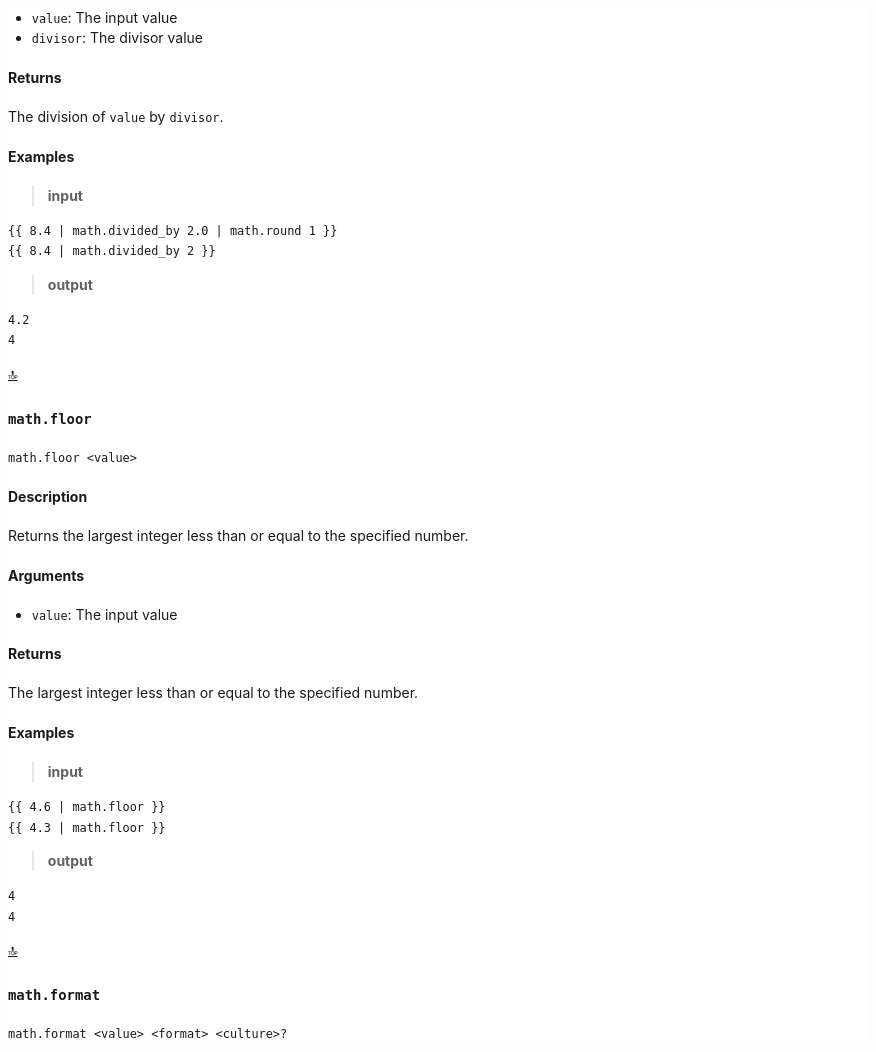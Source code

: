 - `value`: The input value
- `divisor`: The divisor value

#### Returns

The division of `value` by `divisor`.

#### Examples

> **input**
```scriban-html
{{ 8.4 | math.divided_by 2.0 | math.round 1 }}
{{ 8.4 | math.divided_by 2 }}
```
> **output**
```html
4.2
4
```

[:top:](#builtins)
### `math.floor`

```
math.floor <value>
```

#### Description

Returns the largest integer less than or equal to the specified number.

#### Arguments

- `value`: The input value

#### Returns

The largest integer less than or equal to the specified number.

#### Examples

> **input**
```scriban-html
{{ 4.6 | math.floor }}
{{ 4.3 | math.floor }}
```
> **output**
```html
4
4
```

[:top:](#builtins)
### `math.format`

```
math.format <value> <format> <culture>?
```
